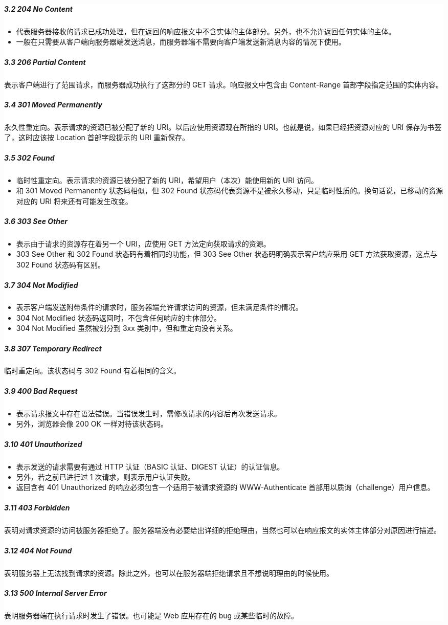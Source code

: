 ##### 3.2 204 No Content

* 代表服务器接收的请求已成功处理，但在返回的响应报文中不含实体的主体部分。另外，也不允许返回任何实体的主体。
* 一般在只需要从客户端向服务器端发送消息，而服务器端不需要向客户端发送新消息内容的情况下使用。

##### 3.3 206 Partial Content

表示客户端进行了范围请求，而服务器成功执行了这部分的 GET 请求。响应报文中包含由 Content-Range 首部字段指定范围的实体内容。

##### 3.4 301 Moved Permanently

永久性重定向。表示请求的资源已被分配了新的 URI。以后应使用资源现在所指的 URI。也就是说，如果已经把资源对应的 URI 保存为书签了，这时应该按 Location 首部字段提示的 URI 重新保存。

##### 3.5 302 Found

* 临时性重定向。表示请求的资源已被分配了新的 URI，希望用户（本次）能使用新的 URI 访问。
* 和 301 Moved Permanently 状态码相似，但 302 Found 状态码代表资源不是被永久移动，只是临时性质的。换句话说，已移动的资源对应的 URI 将来还有可能发生改变。

##### 3.6 303 See Other

* 表示由于请求的资源存在着另一个 URI，应使用 GET 方法定向获取请求的资源。
* 303 See Other 和 302 Found 状态码有着相同的功能，但 303 See Other 状态码明确表示客户端应采用 GET 方法获取资源，这点与 302 Found 状态码有区别。

##### 3.7 304 Not Modified

* 表示客户端发送附带条件的请求时，服务器端允许请求访问的资源，但未满足条件的情况。
* 304 Not Modified 状态码返回时，不包含任何响应的主体部分。
* 304 Not Modified 虽然被划分到 3xx 类别中，但和重定向没有关系。

##### 3.8 307 Temporary Redirect

临时重定向。该状态码与 302 Found 有着相同的含义。

##### 3.9 400 Bad Request

* 表示请求报文中存在语法错误。当错误发生时，需修改请求的内容后再次发送请求。
* 另外，浏览器会像 200 OK 一样对待该状态码。

##### 3.10 401 Unauthorized

* 表示发送的请求需要有通过 HTTP 认证（BASIC 认证、DIGEST 认证）的认证信息。
* 另外，若之前已进行过 1 次请求，则表示用户认证失败。
* 返回含有 401 Unauthorized 的响应必须包含一个适用于被请求资源的 WWW-Authenticate 首部用以质询（challenge）用户信息。

##### 3.11 403 Forbidden

表明对请求资源的访问被服务器拒绝了。服务器端没有必要给出详细的拒绝理由，当然也可以在响应报文的实体主体部分对原因进行描述。

##### 3.12 404 Not Found

表明服务器上无法找到请求的资源。除此之外，也可以在服务器端拒绝请求且不想说明理由的时候使用。

##### 3.13 500 Internal Server Error

表明服务器端在执行请求时发生了错误。也可能是 Web 应用存在的 bug 或某些临时的故障。
